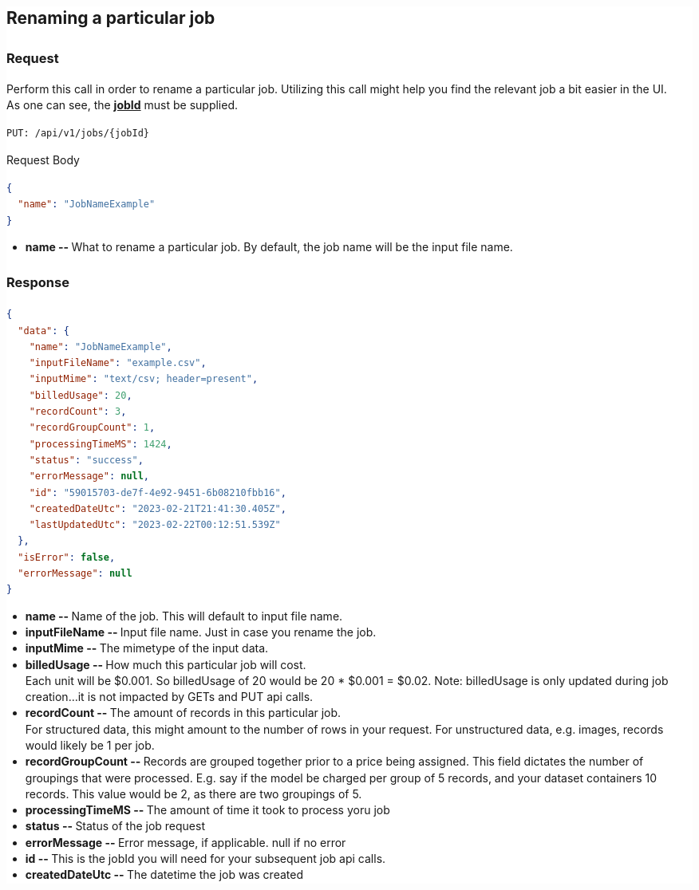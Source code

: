 ## Renaming a particular job
### Request
Perform this call in order to rename a particular job.  Utilizing this call might help you find the relevant job a bit easier in the UI.
<br/>
As one can see, the <strong><u>jobId</u></strong> must be supplied.

```
PUT: /api/v1/jobs/{jobId}
```

Request Body
```json
{
  "name": "JobNameExample"
}
```

<ul>
<li><strong>name -- </strong>What to rename a particular job.  By default, the job name will be the input file name.</li>
</ul>

### Response

```json
{
  "data": {
    "name": "JobNameExample",
    "inputFileName": "example.csv",
    "inputMime": "text/csv; header=present",
    "billedUsage": 20,
    "recordCount": 3,
    "recordGroupCount": 1,
    "processingTimeMS": 1424,
    "status": "success",
    "errorMessage": null,
    "id": "59015703-de7f-4e92-9451-6b08210fbb16",
    "createdDateUtc": "2023-02-21T21:41:30.405Z",
    "lastUpdatedUtc": "2023-02-22T00:12:51.539Z"
  },
  "isError": false,
  "errorMessage": null
}
```
<ul>
<li><strong>name -- </strong>Name of the job. This will default to input file name.</li>
<li><strong>inputFileName -- </strong>Input file name.  Just in case you rename the job.</li>
<li><strong>inputMime -- </strong>The mimetype of the input data.</li>
<li><strong>billedUsage -- </strong>How much this particular job will cost. <br/> Each unit will be $0.001. So billedUsage of 20 would be 20 * $0.001 = $0.02.  Note: billedUsage is only updated during job creation...it is not impacted by GETs and PUT api calls.</li>
<li><strong>recordCount -- </strong>The amount of records in this particular job. <br/> For structured data, this might amount to the number of rows in your request.  For unstructured data, e.g. images, records would likely be 1 per job.</li>
<li><strong>recordGroupCount -- </strong>Records are grouped together prior to a price being assigned.  This field dictates the number of groupings that were processed.  E.g. say if the model be charged per group of 5 records, and your dataset containers 10 records.  This value would be 2, as there are two groupings of 5.  </li>
<li><strong>processingTimeMS -- </strong>The amount of time it took to process yoru job</li>
<li><strong>status -- </strong>Status of the job request</li>
<li><strong>errorMessage -- </strong>Error message, if applicable. null if no error</li>
<li><strong>id -- </strong>This is the jobId you will need for your subsequent job api calls.</li>
<li><strong>createdDateUtc -- </strong>The datetime the job was created</li>